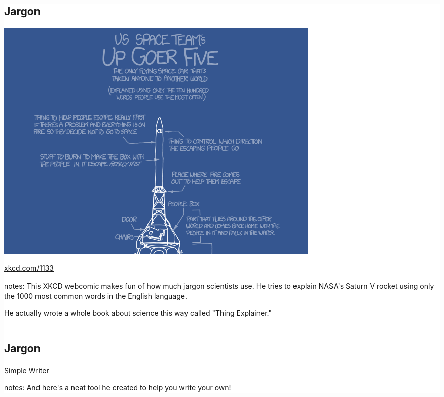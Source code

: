 ## Jargon

<img src="images/upgoerfive.png" width="600"/>

[xkcd.com/1133](xkcd.com/1133)

notes:
This XKCD webcomic makes fun of how much jargon scientists use. He tries to explain NASA's Saturn V rocket using only the 1000 most common words in the English language. 

He actually wrote a whole book about science this way called "Thing Explainer."

---

## Jargon

[Simple Writer](https://xkcd.com/simplewriter/)

notes:
And here's a neat tool he created to help you write your own!
